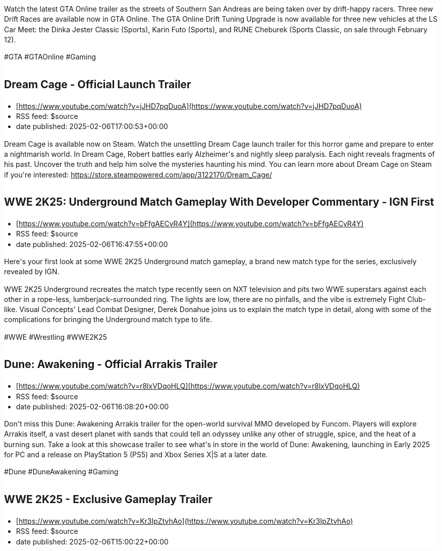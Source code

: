 Watch the latest GTA Online trailer as the streets of Southern San Andreas are being taken over by drift-happy racers. Three new Drift Races are available now in GTA Online. The GTA Online Drift Tuning Upgrade is now available for three new vehicles at the LS Car Meet: the Dinka Jester Classic (Sports), Karin Futo (Sports), and RUNE Cheburek (Sports Classic, on sale through February 12).

#GTA #GTAOnline #Gaming

## Dream Cage - Official Launch Trailer
 - [https://www.youtube.com/watch?v=jJHD7pqDuoA](https://www.youtube.com/watch?v=jJHD7pqDuoA)
 - RSS feed: $source
 - date published: 2025-02-06T17:00:53+00:00

Dream Cage is available now on Steam. Watch the unsettling Dream Cage launch trailer for this horror game and prepare to enter a nightmarish world. In Dream Cage, Robert battles early Alzheimer's and nightly sleep paralysis. Each night reveals fragments of his past. Uncover the truth and help him solve the mysteries haunting his mind. You can learn more about Dream Cage on Steam if you're interested: https://store.steampowered.com/app/3122170/Dream_Cage/

## WWE 2K25: Underground Match Gameplay With Developer Commentary - IGN First
 - [https://www.youtube.com/watch?v=bFfgAECvR4Y](https://www.youtube.com/watch?v=bFfgAECvR4Y)
 - RSS feed: $source
 - date published: 2025-02-06T16:47:55+00:00

Here's your first look at some WWE 2K25 Underground match gameplay, a brand new match type for the series, exclusively revealed by IGN.

WWE 2K25 Underground recreates the match type recently seen on NXT television and pits two WWE superstars against each other in a rope-less, lumberjack-surrounded ring. The lights are low, there are no pinfalls, and the vibe is extremely Fight Club-like. Visual Concepts' Lead Combat Designer, Derek Donahue joins us to explain the match type in detail, along with some of the complications for bringing the Underground match type to life.

#WWE #Wrestling #WWE2K25

## Dune: Awakening - Official Arrakis Trailer
 - [https://www.youtube.com/watch?v=r8lxVDqoHLQ](https://www.youtube.com/watch?v=r8lxVDqoHLQ)
 - RSS feed: $source
 - date published: 2025-02-06T16:08:20+00:00

Don't miss this Dune: Awakening Arrakis trailer for the open-world survival MMO developed by Funcom. Players will explore Arrakis itself, a vast desert planet with sands that could tell an odyssey unlike any other of struggle, spice, and the heat of a burning sun. Take a look at this showcase trailer to see what's in store in the world of Dune: Awakening, launching in Early 2025 for PC and a release on PlayStation 5 (PS5) and Xbox Series X|S at a later date.

#Dune #DuneAwakening #Gaming

## WWE 2K25 - Exclusive Gameplay Trailer
 - [https://www.youtube.com/watch?v=Kr3IpZtvhAo](https://www.youtube.com/watch?v=Kr3IpZtvhAo)
 - RSS feed: $source
 - date published: 2025-02-06T15:00:22+00:00
